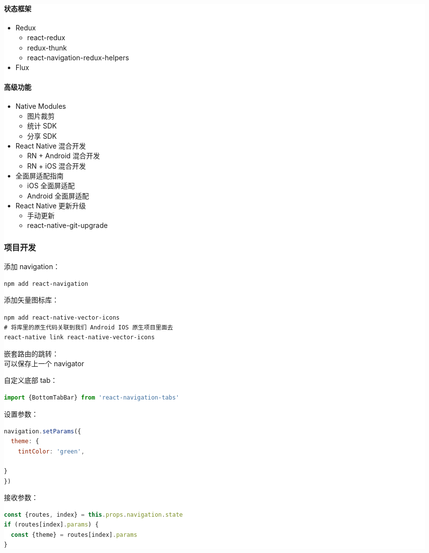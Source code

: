 #### 状态框架
- Redux
  - react-redux
  - redux-thunk
  - react-navigation-redux-helpers
- Flux

#### 高级功能
- Native Modules
  - 图片裁剪
  - 统计 SDK
  - 分享 SDK
- React Native 混合开发
  - RN + Android 混合开发
  - RN + iOS 混合开发
- 全面屏适配指南
  - iOS 全面屏适配
  - Android 全面屏适配
- React Native 更新升级
  - 手动更新
  - react-native-git-upgrade

### 项目开发
添加 navigation：
```shell
npm add react-navigation
```

添加矢量图标库：
```shell
npm add react-native-vector-icons
# 将库里的原生代码关联到我们 Android IOS 原生项目里面去
react-native link react-native-vector-icons
```

嵌套路由的跳转：  
可以保存上一个 navigator

自定义底部 tab：
```js
import {BottomTabBar} from 'react-navigation-tabs'
```

设置参数：
```js
navigation.setParams({
  theme: {
    tintColor: 'green',

}
})
```
接收参数：
```js
const {routes, index} = this.props.navigation.state
if (routes[index].params) {
  const {theme} = routes[index].params
}
```

